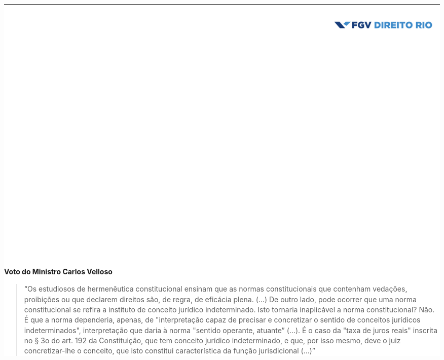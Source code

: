 
---
![bg](nofooter_bg.png)

**Voto do Ministro Carlos Velloso**

> “Os estudiosos de hermenêutica constitucional ensinam que as normas constitucionais que contenham vedações, proibições ou que declarem direitos são, de regra, de eficácia plena.  (…)
> De outro lado, pode ocorrer que uma norma constitucional se refira a instituto de conceito jurídico indeterminado. Isto tornaria inaplicável a norma constitucional? Não. É que a norma dependeria, apenas, de "interpretação capaz de precisar e concretizar o sentido de conceitos jurídicos indeterminados", interpretação que daria à norma "sentido operante, atuante” (…).
> É o caso da "taxa de juros reais" inscrita no § 3o do art. 192 da Constituição, que tem conceito jurídico indeterminado, e que, por isso mesmo, deve o juiz concretizar-lhe o conceito, que isto constitui característica da função jurisdicional (…)” 
